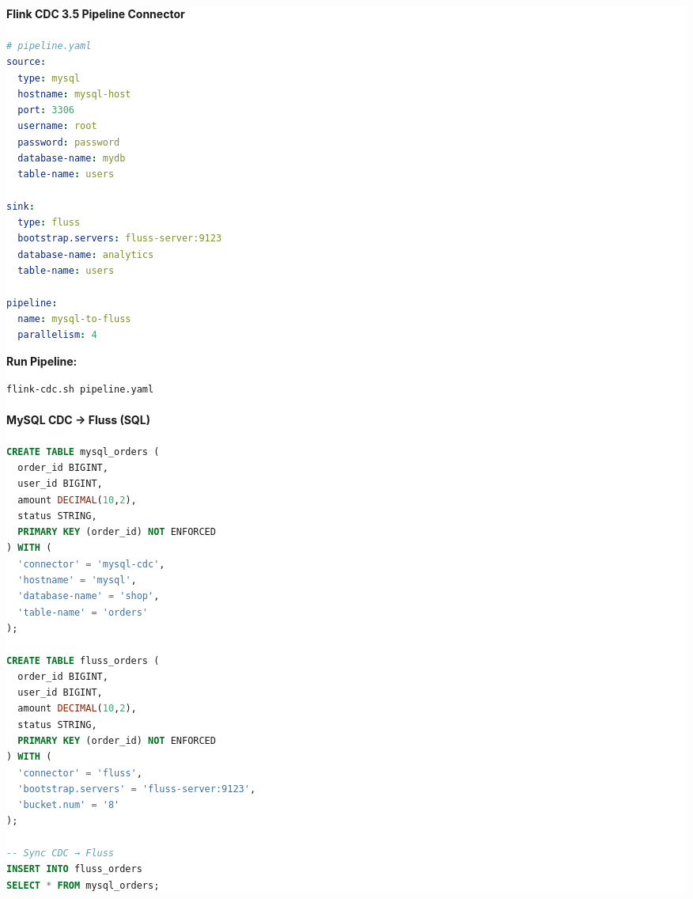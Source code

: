 #### Flink CDC 3.5 Pipeline Connector

```yaml
# pipeline.yaml
source:
  type: mysql
  hostname: mysql-host
  port: 3306
  username: root
  password: password
  database-name: mydb
  table-name: users

sink:
  type: fluss
  bootstrap.servers: fluss-server:9123
  database-name: analytics
  table-name: users

pipeline:
  name: mysql-to-fluss
  parallelism: 4
```

**Run Pipeline:**

```bash
flink-cdc.sh pipeline.yaml
```

#### MySQL CDC → Fluss (SQL)

```sql
CREATE TABLE mysql_orders (
  order_id BIGINT,
  user_id BIGINT,
  amount DECIMAL(10,2),
  status STRING,
  PRIMARY KEY (order_id) NOT ENFORCED
) WITH (
  'connector' = 'mysql-cdc',
  'hostname' = 'mysql',
  'database-name' = 'shop',
  'table-name' = 'orders'
);

CREATE TABLE fluss_orders (
  order_id BIGINT,
  user_id BIGINT,
  amount DECIMAL(10,2),
  status STRING,
  PRIMARY KEY (order_id) NOT ENFORCED
) WITH (
  'connector' = 'fluss',
  'bootstrap.servers' = 'fluss-server:9123',
  'bucket.num' = '8'
);

-- Sync CDC → Fluss
INSERT INTO fluss_orders
SELECT * FROM mysql_orders;
```
